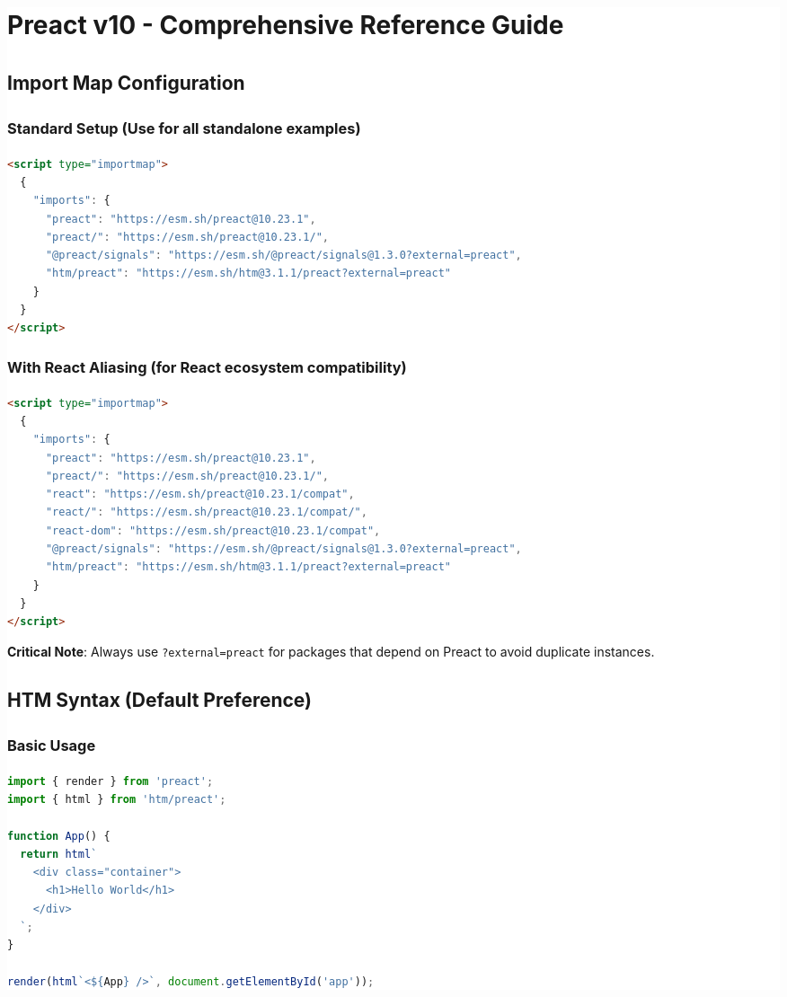 # Preact v10 - Comprehensive Reference Guide

## Import Map Configuration

### Standard Setup (Use for all standalone examples)

```html
<script type="importmap">
  {
    "imports": {
      "preact": "https://esm.sh/preact@10.23.1",
      "preact/": "https://esm.sh/preact@10.23.1/",
      "@preact/signals": "https://esm.sh/@preact/signals@1.3.0?external=preact",
      "htm/preact": "https://esm.sh/htm@3.1.1/preact?external=preact"
    }
  }
</script>
```

### With React Aliasing (for React ecosystem compatibility)

```html
<script type="importmap">
  {
    "imports": {
      "preact": "https://esm.sh/preact@10.23.1",
      "preact/": "https://esm.sh/preact@10.23.1/",
      "react": "https://esm.sh/preact@10.23.1/compat",
      "react/": "https://esm.sh/preact@10.23.1/compat/",
      "react-dom": "https://esm.sh/preact@10.23.1/compat",
      "@preact/signals": "https://esm.sh/@preact/signals@1.3.0?external=preact",
      "htm/preact": "https://esm.sh/htm@3.1.1/preact?external=preact"
    }
  }
</script>
```

**Critical Note**: Always use `?external=preact` for packages that depend on Preact to avoid duplicate instances.

## HTM Syntax (Default Preference)

### Basic Usage

```javascript
import { render } from 'preact';
import { html } from 'htm/preact';

function App() {
  return html`
    <div class="container">
      <h1>Hello World</h1>
    </div>
  `;
}

render(html`<${App} />`, document.getElementById('app'));
```
